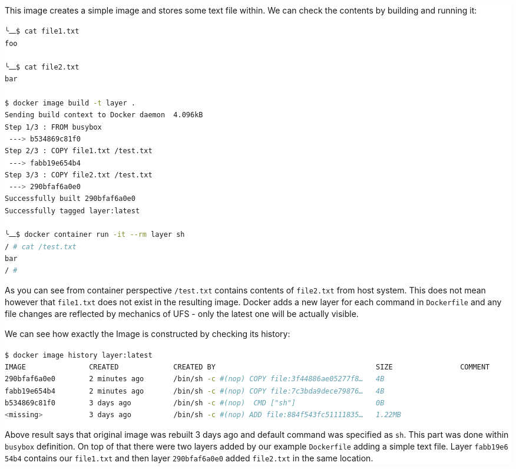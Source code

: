 This image creates a simple image and stores some text file within. We can check the contents by building and running it:

```bash
╰⎼$ cat file1.txt
foo

╰⎼$ cat file2.txt
bar

$ docker image build -t layer .
Sending build context to Docker daemon  4.096kB
Step 1/3 : FROM busybox
 ---> b534869c81f0
Step 2/3 : COPY file1.txt /test.txt
 ---> fabb19e654b4
Step 3/3 : COPY file2.txt /test.txt
 ---> 290bfaf6a0e0
Successfully built 290bfaf6a0e0
Successfully tagged layer:latest

╰⎼$ docker container run -it --rm layer sh
/ # cat /test.txt
bar
/ #
```

As you can see from container perspective `/test.txt` contains contents of `file2.txt` from host system. This does not mean however
that `file1.txt` does not exist in the resulting image. Docker adds a new layer for each command in `Dockerfile` and any file changes
are reflected by mechanics of UFS - only the latest one will be actually visible.

We can see how exactly the Image is constructed by checking its history:

```bash
$ docker image history layer:latest 
IMAGE               CREATED             CREATED BY                                      SIZE                COMMENT
290bfaf6a0e0        2 minutes ago       /bin/sh -c #(nop) COPY file:3f44886ae05277f8…   4B                  
fabb19e654b4        2 minutes ago       /bin/sh -c #(nop) COPY file:7c3bda9dece79876…   4B                  
b534869c81f0        3 days ago          /bin/sh -c #(nop)  CMD ["sh"]                   0B                  
<missing>           3 days ago          /bin/sh -c #(nop) ADD file:884f543fc51111835…   1.22MB
```

Above result says that original image was rebuilt 3 days ago and default command was specified as `sh`. This part was done within
`busybox` definition. On top of that there were two layers added by our example `Dockerfile` adding a simple text file. Layer
`fabb19e654b4` contains our `file1.txt` and then layer `290bfaf6a0e0` added `file2.txt` in the same location.
